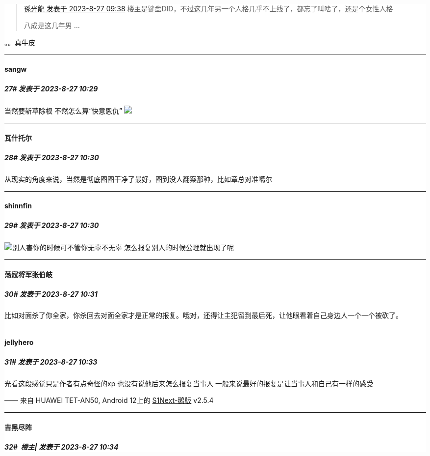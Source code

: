 <blockquote><a href="httphttps://bbs.saraba1st.com/2b/forum.php?mod=redirect&amp;goto=findpost&amp;pid=62179823&amp;ptid=2150092" target="_blank">孫光龍 发表于 2023-8-27 09:38</a>
楼主是键盘DID，不过这几年另一个人格几乎不上线了，都忘了叫啥了，还是个女性人格

八成是这几年男 ...</blockquote>
。。真牛皮

*****

####  sangw  
##### 27#       发表于 2023-8-27 10:29

当然要斩草除根
不然怎么算“快意恩仇”
<img src="https://static.saraba1st.com/image/smiley/face2017/053.png" referrerpolicy="no-referrer">

*****

####  瓦什托尔  
##### 28#       发表于 2023-8-27 10:30

从现实的角度来说，当然是彻底图图干净了最好，图到没人翻案那种，比如章总对准噶尔

*****

####  shinnfin  
##### 29#       发表于 2023-8-27 10:30

<img src="https://static.saraba1st.com/image/smiley/face2017/031.png" referrerpolicy="no-referrer">别人害你的时候可不管你无辜不无辜
怎么报复别人的时候公理就出现了呢

*****

####  荡寇将军张伯岐  
##### 30#       发表于 2023-8-27 10:31

比如对面杀了你全家，你杀回去对面全家才是正常的报复。哦对，还得让主犯留到最后死，让他眼看着自己身边人一个一个被砍了。


*****

####  jellyhero  
##### 31#       发表于 2023-8-27 10:33

光看这段感觉只是作者有点奇怪的xp
也没有说他后来怎么报复当事人
一般来说最好的报复是让当事人和自己有一样的感受

—— 来自 HUAWEI TET-AN50, Android 12上的 [S1Next-鹅版](https://github.com/ykrank/S1-Next/releases) v2.5.4

*****

####  吉黑尽阵  
##### 32#         楼主| 发表于 2023-8-27 10:34
